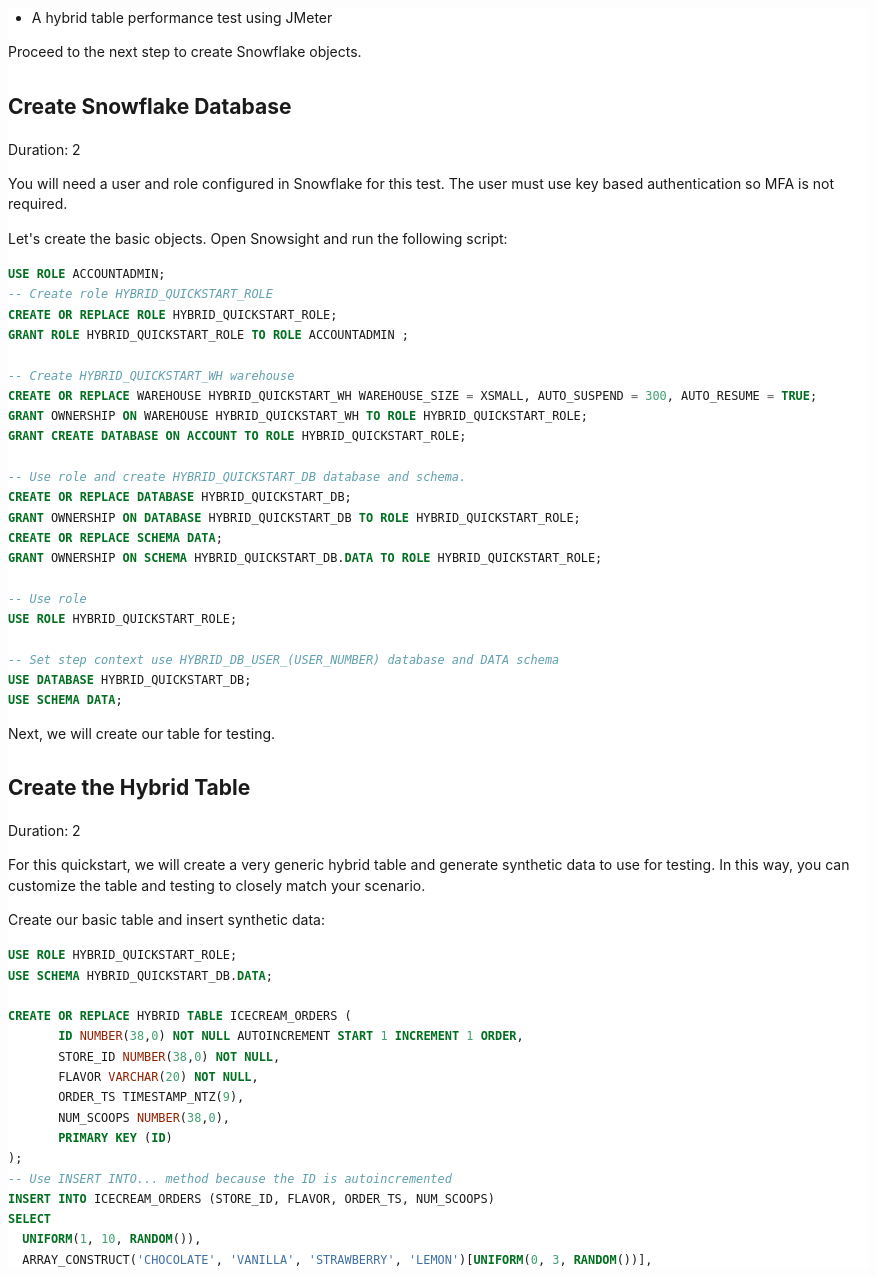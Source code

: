 - A hybrid table performance test using JMeter

Proceed to the next step to create Snowflake objects.


## Create Snowflake Database
Duration: 2

You will need a user and role configured in Snowflake for this test. The user
must use key based authentication so MFA is not required. 

Let's create the basic objects. Open Snowsight and run the following script:

```sql
USE ROLE ACCOUNTADMIN;
-- Create role HYBRID_QUICKSTART_ROLE
CREATE OR REPLACE ROLE HYBRID_QUICKSTART_ROLE;
GRANT ROLE HYBRID_QUICKSTART_ROLE TO ROLE ACCOUNTADMIN ;

-- Create HYBRID_QUICKSTART_WH warehouse
CREATE OR REPLACE WAREHOUSE HYBRID_QUICKSTART_WH WAREHOUSE_SIZE = XSMALL, AUTO_SUSPEND = 300, AUTO_RESUME = TRUE;
GRANT OWNERSHIP ON WAREHOUSE HYBRID_QUICKSTART_WH TO ROLE HYBRID_QUICKSTART_ROLE;
GRANT CREATE DATABASE ON ACCOUNT TO ROLE HYBRID_QUICKSTART_ROLE;

-- Use role and create HYBRID_QUICKSTART_DB database and schema.
CREATE OR REPLACE DATABASE HYBRID_QUICKSTART_DB;
GRANT OWNERSHIP ON DATABASE HYBRID_QUICKSTART_DB TO ROLE HYBRID_QUICKSTART_ROLE;
CREATE OR REPLACE SCHEMA DATA;
GRANT OWNERSHIP ON SCHEMA HYBRID_QUICKSTART_DB.DATA TO ROLE HYBRID_QUICKSTART_ROLE;

-- Use role
USE ROLE HYBRID_QUICKSTART_ROLE;

-- Set step context use HYBRID_DB_USER_(USER_NUMBER) database and DATA schema
USE DATABASE HYBRID_QUICKSTART_DB;
USE SCHEMA DATA;
```

Next, we will create our table for testing.


## Create the Hybrid Table
Duration: 2

For this quickstart, we will create a very generic hybrid table and generate synthetic
data to use for testing. In this way, you can customize the table and testing
to closely match your scenario.

Create our basic table and insert synthetic data:
```sql
USE ROLE HYBRID_QUICKSTART_ROLE;
USE SCHEMA HYBRID_QUICKSTART_DB.DATA;
    
CREATE OR REPLACE HYBRID TABLE ICECREAM_ORDERS (
       ID NUMBER(38,0) NOT NULL AUTOINCREMENT START 1 INCREMENT 1 ORDER,
       STORE_ID NUMBER(38,0) NOT NULL,
       FLAVOR VARCHAR(20) NOT NULL,
       ORDER_TS TIMESTAMP_NTZ(9),
       NUM_SCOOPS NUMBER(38,0),
       PRIMARY KEY (ID)
);
-- Use INSERT INTO... method because the ID is autoincremented
INSERT INTO ICECREAM_ORDERS (STORE_ID, FLAVOR, ORDER_TS, NUM_SCOOPS)
SELECT
  UNIFORM(1, 10, RANDOM()),
  ARRAY_CONSTRUCT('CHOCOLATE', 'VANILLA', 'STRAWBERRY', 'LEMON')[UNIFORM(0, 3, RANDOM())],
```